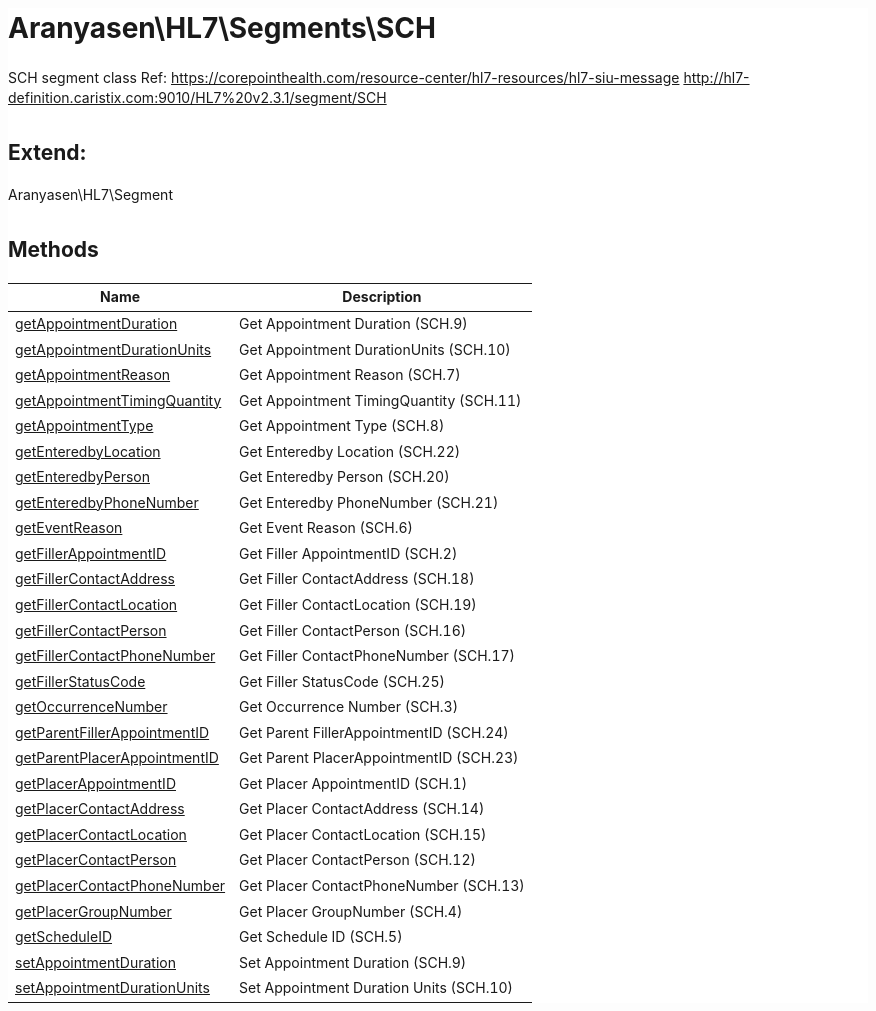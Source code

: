# Aranyasen\HL7\Segments\SCH  

SCH segment class
Ref: https://corepointhealth.com/resource-center/hl7-resources/hl7-siu-message
http://hl7-definition.caristix.com:9010/HL7%20v2.3.1/segment/SCH



## Extend:

Aranyasen\HL7\Segment

## Methods

| Name | Description |
|------|-------------|
|[getAppointmentDuration](#schgetappointmentduration)|Get Appointment Duration (SCH.9)|
|[getAppointmentDurationUnits](#schgetappointmentdurationunits)|Get Appointment DurationUnits (SCH.10)|
|[getAppointmentReason](#schgetappointmentreason)|Get Appointment Reason (SCH.7)|
|[getAppointmentTimingQuantity](#schgetappointmenttimingquantity)|Get Appointment TimingQuantity (SCH.11)|
|[getAppointmentType](#schgetappointmenttype)|Get Appointment Type (SCH.8)|
|[getEnteredbyLocation](#schgetenteredbylocation)|Get Enteredby Location (SCH.22)|
|[getEnteredbyPerson](#schgetenteredbyperson)|Get Enteredby Person (SCH.20)|
|[getEnteredbyPhoneNumber](#schgetenteredbyphonenumber)|Get Enteredby PhoneNumber (SCH.21)|
|[getEventReason](#schgeteventreason)|Get Event Reason (SCH.6)|
|[getFillerAppointmentID](#schgetfillerappointmentid)|Get Filler AppointmentID (SCH.2)|
|[getFillerContactAddress](#schgetfillercontactaddress)|Get Filler ContactAddress (SCH.18)|
|[getFillerContactLocation](#schgetfillercontactlocation)|Get Filler ContactLocation (SCH.19)|
|[getFillerContactPerson](#schgetfillercontactperson)|Get Filler ContactPerson (SCH.16)|
|[getFillerContactPhoneNumber](#schgetfillercontactphonenumber)|Get Filler ContactPhoneNumber (SCH.17)|
|[getFillerStatusCode](#schgetfillerstatuscode)|Get Filler StatusCode (SCH.25)|
|[getOccurrenceNumber](#schgetoccurrencenumber)|Get Occurrence Number (SCH.3)|
|[getParentFillerAppointmentID](#schgetparentfillerappointmentid)|Get Parent FillerAppointmentID (SCH.24)|
|[getParentPlacerAppointmentID](#schgetparentplacerappointmentid)|Get Parent PlacerAppointmentID (SCH.23)|
|[getPlacerAppointmentID](#schgetplacerappointmentid)|Get Placer AppointmentID (SCH.1)|
|[getPlacerContactAddress](#schgetplacercontactaddress)|Get Placer ContactAddress (SCH.14)|
|[getPlacerContactLocation](#schgetplacercontactlocation)|Get Placer ContactLocation (SCH.15)|
|[getPlacerContactPerson](#schgetplacercontactperson)|Get Placer ContactPerson (SCH.12)|
|[getPlacerContactPhoneNumber](#schgetplacercontactphonenumber)|Get Placer ContactPhoneNumber (SCH.13)|
|[getPlacerGroupNumber](#schgetplacergroupnumber)|Get Placer GroupNumber (SCH.4)|
|[getScheduleID](#schgetscheduleid)|Get Schedule ID (SCH.5)|
|[setAppointmentDuration](#schsetappointmentduration)|Set Appointment Duration (SCH.9)|
|[setAppointmentDurationUnits](#schsetappointmentdurationunits)|Set Appointment Duration Units (SCH.10)|